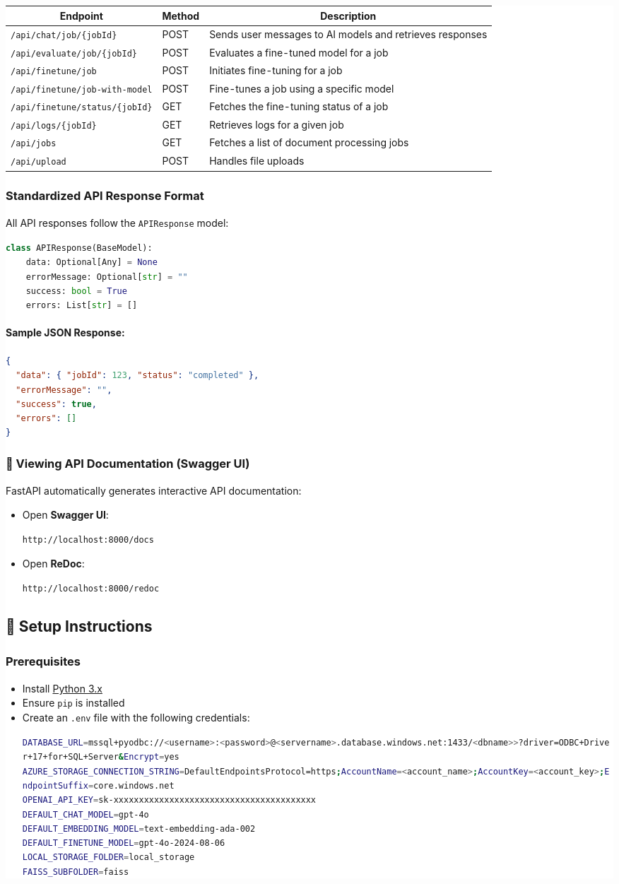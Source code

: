 | Endpoint | Method | Description |
|----------|--------|-------------|
| `/api/chat/job/{jobId}` | POST | Sends user messages to AI models and retrieves responses |
| `/api/evaluate/job/{jobId}` | POST | Evaluates a fine-tuned model for a job |
| `/api/finetune/job` | POST | Initiates fine-tuning for a job |
| `/api/finetune/job-with-model` | POST | Fine-tunes a job using a specific model |
| `/api/finetune/status/{jobId}` | GET | Fetches the fine-tuning status of a job |
| `/api/logs/{jobId}` | GET | Retrieves logs for a given job |
| `/api/jobs` | GET | Fetches a list of document processing jobs |
| `/api/upload` | POST | Handles file uploads |

### Standardized API Response Format
All API responses follow the `APIResponse` model:
```python
class APIResponse(BaseModel):
    data: Optional[Any] = None
    errorMessage: Optional[str] = ""
    success: bool = True
    errors: List[str] = []
```
#### Sample JSON Response:
```json
{
  "data": { "jobId": 123, "status": "completed" },
  "errorMessage": "",
  "success": true,
  "errors": []
}
```

### 📃 Viewing API Documentation (Swagger UI)
FastAPI automatically generates interactive API documentation:
- Open **Swagger UI**:
  ```
  http://localhost:8000/docs
  ```
- Open **ReDoc**:
  ```
  http://localhost:8000/redoc
  ```

## 🤝 Setup Instructions

### **Prerequisites**
- Install [Python 3.x](https://www.python.org/downloads/)
- Ensure `pip` is installed
- Create an `.env` file with the following credentials:
  ```sh
  DATABASE_URL=mssql+pyodbc://<username>:<password>@<servername>.database.windows.net:1433/<dbname>>?driver=ODBC+Driver+17+for+SQL+Server&Encrypt=yes
  AZURE_STORAGE_CONNECTION_STRING=DefaultEndpointsProtocol=https;AccountName=<account_name>;AccountKey=<account_key>;EndpointSuffix=core.windows.net
  OPENAI_API_KEY=sk-xxxxxxxxxxxxxxxxxxxxxxxxxxxxxxxxxxxxxxxx
  DEFAULT_CHAT_MODEL=gpt-4o
  DEFAULT_EMBEDDING_MODEL=text-embedding-ada-002
  DEFAULT_FINETUNE_MODEL=gpt-4o-2024-08-06
  LOCAL_STORAGE_FOLDER=local_storage
  FAISS_SUBFOLDER=faiss
  ```